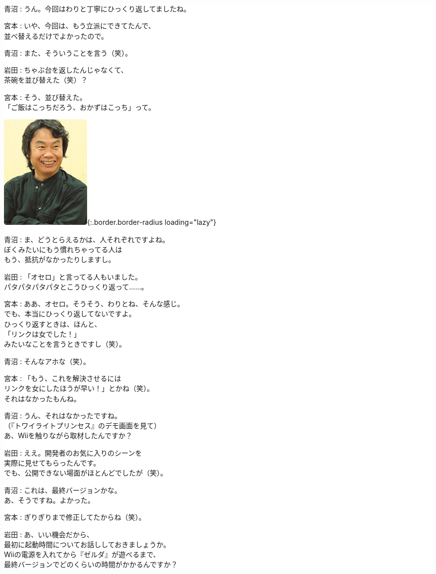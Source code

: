 青沼
: うん。今回はわりと丁寧にひっくり返してましたね。

宮本
: いや、今回は、もう立派にできてたんで、<br>並べ替えるだけでよかったので。

青沼
: また、そういうことを言う（笑）。

岩田
: ちゃぶ台を返したんじゃなくて、<br>茶碗を並び替えた（笑）？

宮本
: そう、並び替えた。<br>「ご飯はこっちだろう、おかずはこっち」って。

![](/others/interviews/jp/wii/hardware/vol5/img/p54.jpg){:.border.border-radius loading="lazy"}

青沼
: ま、どうとらえるかは、人それぞれですよね。<br>ぼくみたいにもう慣れちゃってる人は<br>もう、抵抗がなかったりしますし。

岩田
: 「オセロ」と言ってる人もいました。<br>パタパタパタパタとこうひっくり返って……。

宮本
: ああ、オセロ。そうそう、わりとね、そんな感じ。<br>でも、本当にひっくり返してないですよ。<br>ひっくり返すときは、ほんと、<br>「リンクは女でした！」<br>みたいなことを言うときですし（笑）。

青沼
: そんなアホな（笑）。

宮本
: 「もう、これを解決させるには<br>リンクを女にしたほうが早い！」とかね（笑）。<br>それはなかったもんね。

青沼
: うん、それはなかったですね。<br>（『トワイライトプリンセス』のデモ画面を見て）<br>あ、Wiiを触りながら取材したんですか？

岩田
: ええ。開発者のお気に入りのシーンを<br>実際に見せてもらったんです。<br>でも、公開できない場面がほとんどでしたが（笑）。

青沼
: これは、最終バージョンかな。<br>あ、そうですね。よかった。

宮本
: ぎりぎりまで修正してたからね（笑）。

岩田
: あ、いい機会だから、<br>最初に起動時間についてお話ししておきましょうか。<br>Wiiの電源を入れてから『ゼルダ』が遊べるまで、<br>最終バージョンでどのくらいの時間がかかるんですか？
